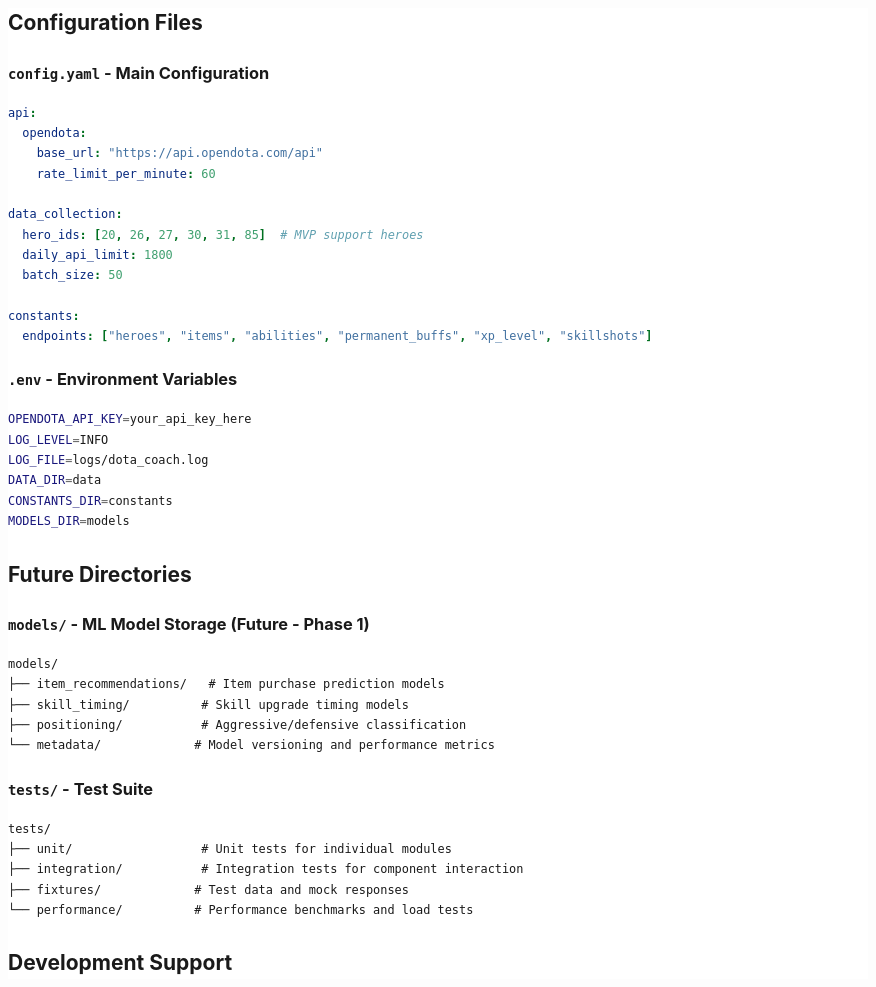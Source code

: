 ## Configuration Files

### `config.yaml` - Main Configuration
```yaml
api:
  opendota:
    base_url: "https://api.opendota.com/api"
    rate_limit_per_minute: 60

data_collection:
  hero_ids: [20, 26, 27, 30, 31, 85]  # MVP support heroes
  daily_api_limit: 1800
  batch_size: 50

constants:
  endpoints: ["heroes", "items", "abilities", "permanent_buffs", "xp_level", "skillshots"]
```

### `.env` - Environment Variables
```bash
OPENDOTA_API_KEY=your_api_key_here
LOG_LEVEL=INFO
LOG_FILE=logs/dota_coach.log
DATA_DIR=data
CONSTANTS_DIR=constants
MODELS_DIR=models
```

## Future Directories

### `models/` - ML Model Storage (Future - Phase 1)
```
models/
├── item_recommendations/   # Item purchase prediction models
├── skill_timing/          # Skill upgrade timing models
├── positioning/           # Aggressive/defensive classification
└── metadata/             # Model versioning and performance metrics
```

### `tests/` - Test Suite
```
tests/
├── unit/                  # Unit tests for individual modules
├── integration/           # Integration tests for component interaction
├── fixtures/             # Test data and mock responses
└── performance/          # Performance benchmarks and load tests
```

## Development Support
